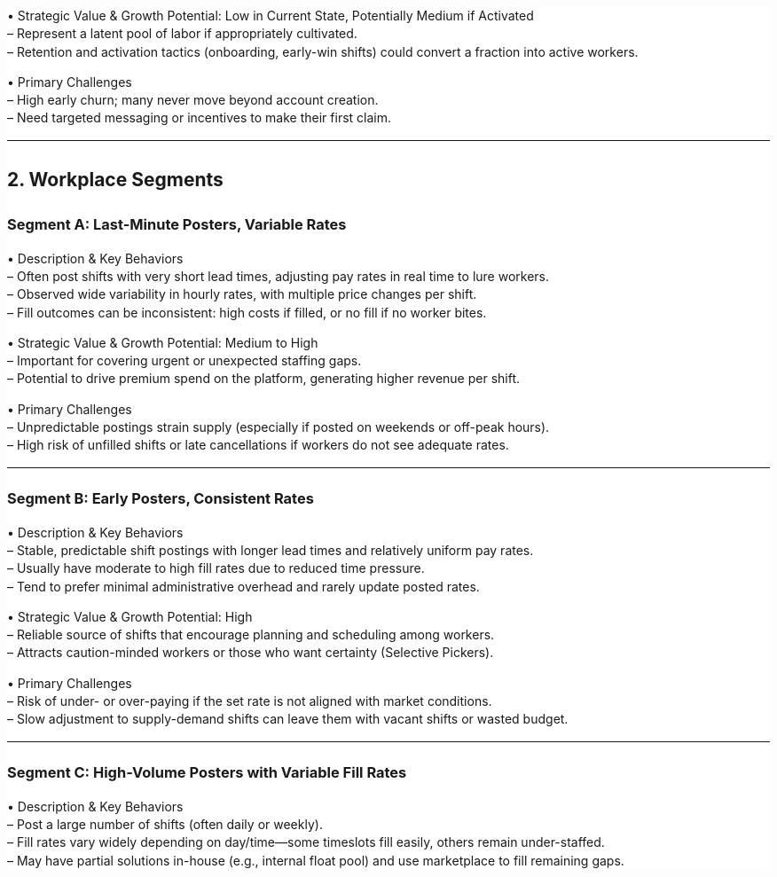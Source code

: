 • Strategic Value & Growth Potential: Low in Current State, Potentially Medium if Activated  
  – Represent a latent pool of labor if appropriately cultivated.  
  – Retention and activation tactics (onboarding, early-win shifts) could convert a fraction into active workers.  

• Primary Challenges  
  – High early churn; many never move beyond account creation.  
  – Need targeted messaging or incentives to make their first claim.  

---

## 2. Workplace Segments

### Segment A: Last-Minute Posters, Variable Rates  
• Description & Key Behaviors  
  – Often post shifts with very short lead times, adjusting pay rates in real time to lure workers.  
  – Observed wide variability in hourly rates, with multiple price changes per shift.  
  – Fill outcomes can be inconsistent: high costs if filled, or no fill if no worker bites.  

• Strategic Value & Growth Potential: Medium to High  
  – Important for covering urgent or unexpected staffing gaps.  
  – Potential to drive premium spend on the platform, generating higher revenue per shift.  

• Primary Challenges  
  – Unpredictable postings strain supply (especially if posted on weekends or off-peak hours).  
  – High risk of unfilled shifts or late cancellations if workers do not see adequate rates.  

---

### Segment B: Early Posters, Consistent Rates  
• Description & Key Behaviors  
  – Stable, predictable shift postings with longer lead times and relatively uniform pay rates.  
  – Usually have moderate to high fill rates due to reduced time pressure.  
  – Tend to prefer minimal administrative overhead and rarely update posted rates.  

• Strategic Value & Growth Potential: High  
  – Reliable source of shifts that encourage planning and scheduling among workers.  
  – Attracts caution-minded workers or those who want certainty (Selective Pickers).  

• Primary Challenges  
  – Risk of under- or over-paying if the set rate is not aligned with market conditions.  
  – Slow adjustment to supply-demand shifts can leave them with vacant shifts or wasted budget.  

---

### Segment C: High-Volume Posters with Variable Fill Rates  
• Description & Key Behaviors  
  – Post a large number of shifts (often daily or weekly).  
  – Fill rates vary widely depending on day/time—some timeslots fill easily, others remain under-staffed.  
  – May have partial solutions in-house (e.g., internal float pool) and use marketplace to fill remaining gaps.  

